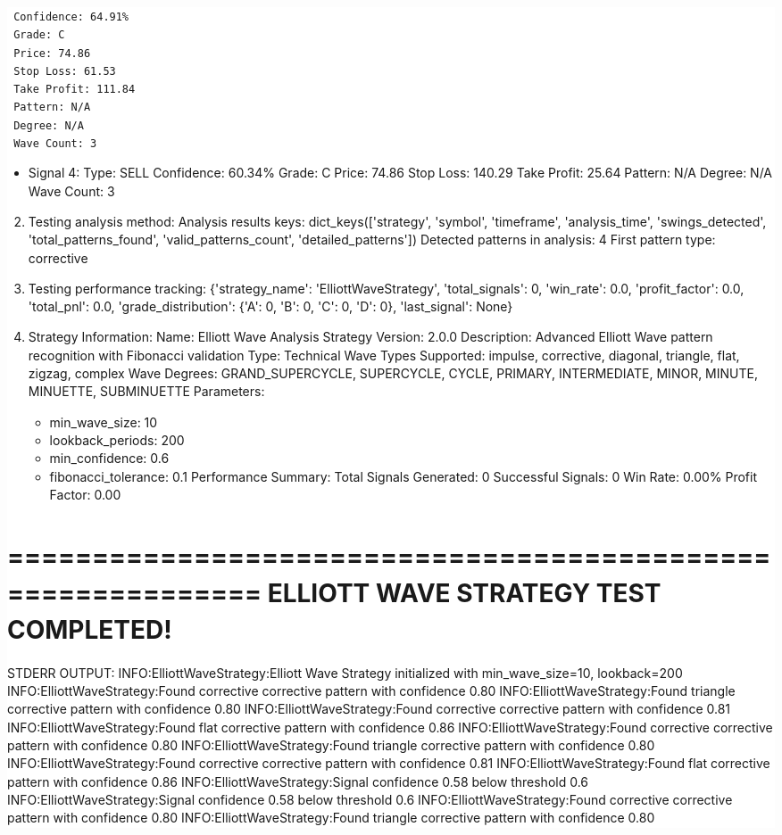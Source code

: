      Confidence: 64.91%
     Grade: C
     Price: 74.86
     Stop Loss: 61.53
     Take Profit: 111.84
     Pattern: N/A
     Degree: N/A
     Wave Count: 3
   - Signal 4:
     Type: SELL
     Confidence: 60.34%
     Grade: C
     Price: 74.86
     Stop Loss: 140.29
     Take Profit: 25.64
     Pattern: N/A
     Degree: N/A
     Wave Count: 3

2. Testing analysis method:
   Analysis results keys: dict_keys(['strategy', 'symbol', 'timeframe', 'analysis_time', 'swings_detected', 'total_patterns_found', 'valid_patterns_count', 'detailed_patterns'])
   Detected patterns in analysis: 4
   First pattern type: corrective

3. Testing performance tracking:
   {'strategy_name': 'ElliottWaveStrategy', 'total_signals': 0, 'win_rate': 0.0, 'profit_factor': 0.0, 'total_pnl': 0.0, 'grade_distribution': {'A': 0, 'B': 0, 'C': 0, 'D': 0}, 'last_signal': None}

4. Strategy Information:
   Name: Elliott Wave Analysis Strategy
   Version: 2.0.0
   Description: Advanced Elliott Wave pattern recognition with Fibonacci validation
   Type: Technical
   Wave Types Supported: impulse, corrective, diagonal, triangle, flat, zigzag, complex
   Wave Degrees: GRAND_SUPERCYCLE, SUPERCYCLE, CYCLE, PRIMARY, INTERMEDIATE, MINOR, MINUTE, MINUETTE, SUBMINUETTE
   Parameters:
     - min_wave_size: 10
     - lookback_periods: 200
     - min_confidence: 0.6
     - fibonacci_tolerance: 0.1
   Performance Summary:
     Total Signals Generated: 0
     Successful Signals: 0
     Win Rate: 0.00%
     Profit Factor: 0.00

============================================================
ELLIOTT WAVE STRATEGY TEST COMPLETED!
============================================================

STDERR OUTPUT:
INFO:ElliottWaveStrategy:Elliott Wave Strategy initialized with min_wave_size=10, lookback=200
INFO:ElliottWaveStrategy:Found corrective corrective pattern with confidence 0.80
INFO:ElliottWaveStrategy:Found triangle corrective pattern with confidence 0.80
INFO:ElliottWaveStrategy:Found corrective corrective pattern with confidence 0.81
INFO:ElliottWaveStrategy:Found flat corrective pattern with confidence 0.86
INFO:ElliottWaveStrategy:Found corrective corrective pattern with confidence 0.80
INFO:ElliottWaveStrategy:Found triangle corrective pattern with confidence 0.80
INFO:ElliottWaveStrategy:Found corrective corrective pattern with confidence 0.81
INFO:ElliottWaveStrategy:Found flat corrective pattern with confidence 0.86
INFO:ElliottWaveStrategy:Signal confidence 0.58 below threshold 0.6
INFO:ElliottWaveStrategy:Signal confidence 0.58 below threshold 0.6
INFO:ElliottWaveStrategy:Found corrective corrective pattern with confidence 0.80
INFO:ElliottWaveStrategy:Found triangle corrective pattern with confidence 0.80